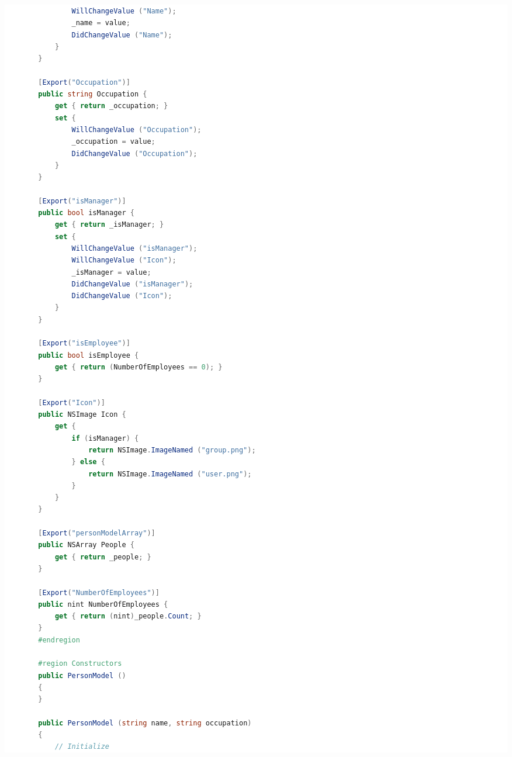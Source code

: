 ```csharp
                WillChangeValue ("Name");
                _name = value;
                DidChangeValue ("Name");
            }
        }

        [Export("Occupation")]
        public string Occupation {
            get { return _occupation; }
            set {
                WillChangeValue ("Occupation");
                _occupation = value;
                DidChangeValue ("Occupation");
            }
        }

        [Export("isManager")]
        public bool isManager {
            get { return _isManager; }
            set {
                WillChangeValue ("isManager");
                WillChangeValue ("Icon");
                _isManager = value;
                DidChangeValue ("isManager");
                DidChangeValue ("Icon");
            }
        }

        [Export("isEmployee")]
        public bool isEmployee {
            get { return (NumberOfEmployees == 0); }
        }

        [Export("Icon")]
        public NSImage Icon {
            get {
                if (isManager) {
                    return NSImage.ImageNamed ("group.png");
                } else {
                    return NSImage.ImageNamed ("user.png");
                }
            }
        }

        [Export("personModelArray")]
        public NSArray People {
            get { return _people; }
        }

        [Export("NumberOfEmployees")]
        public nint NumberOfEmployees {
            get { return (nint)_people.Count; }
        }
        #endregion

        #region Constructors
        public PersonModel ()
        {
        }

        public PersonModel (string name, string occupation)
        {
            // Initialize
```
